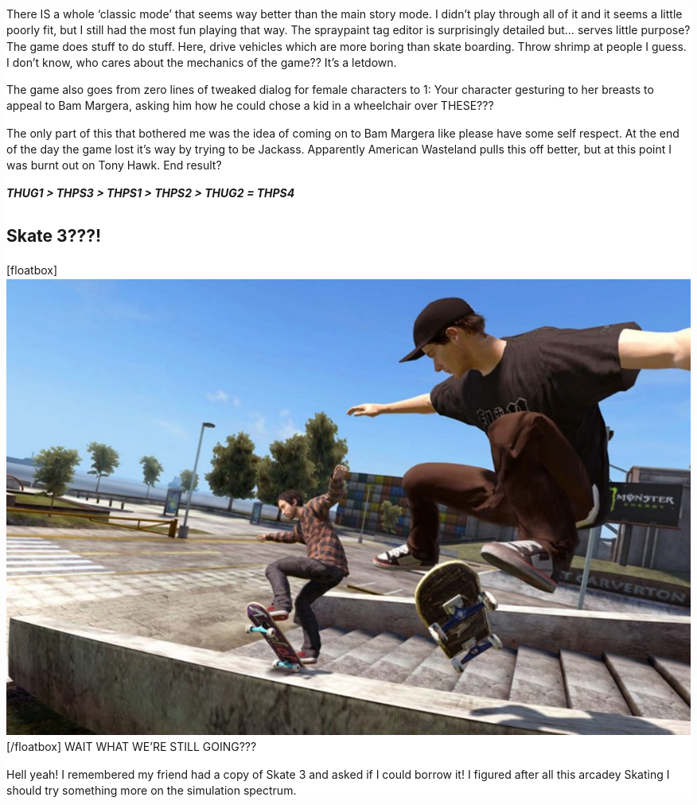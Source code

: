 There IS a whole ‘classic mode’ that seems way better than the main story mode. I didn’t play through all of it and it seems a little poorly fit, but I still had the most fun playing that way. The spraypaint tag editor is surprisingly detailed but… serves little purpose? The game does stuff to do stuff. Here, drive vehicles which are more boring than skate boarding. Throw shrimp at people I guess. I don’t know, who cares about the mechanics of the game?? It’s a letdown.

The game also goes from zero lines of tweaked dialog for female characters to 1: Your character gesturing to her breasts to appeal to Bam Margera, asking him how he could chose a kid in a wheelchair over THESE???  
  
The only part of this that bothered me was the idea of coming on to Bam Margera like please have some self respect. At the end of the day the game lost it’s way by trying to be Jackass. Apparently American Wasteland pulls this off better, but at this point I was burnt out on Tony Hawk. End result?

**_THUG1 > THPS3 > THPS1 > THPS2 > THUG2 = THPS4_**

Skate 3???!
-----------
[floatbox]
![skate1](skate3.jpg?lightbox)
[/floatbox]
WAIT WHAT WE’RE STILL GOING???

Hell yeah! I remembered my friend had a copy of Skate 3 and asked if I could borrow it! I figured after all this arcadey Skating I should try something more on the simulation spectrum.
